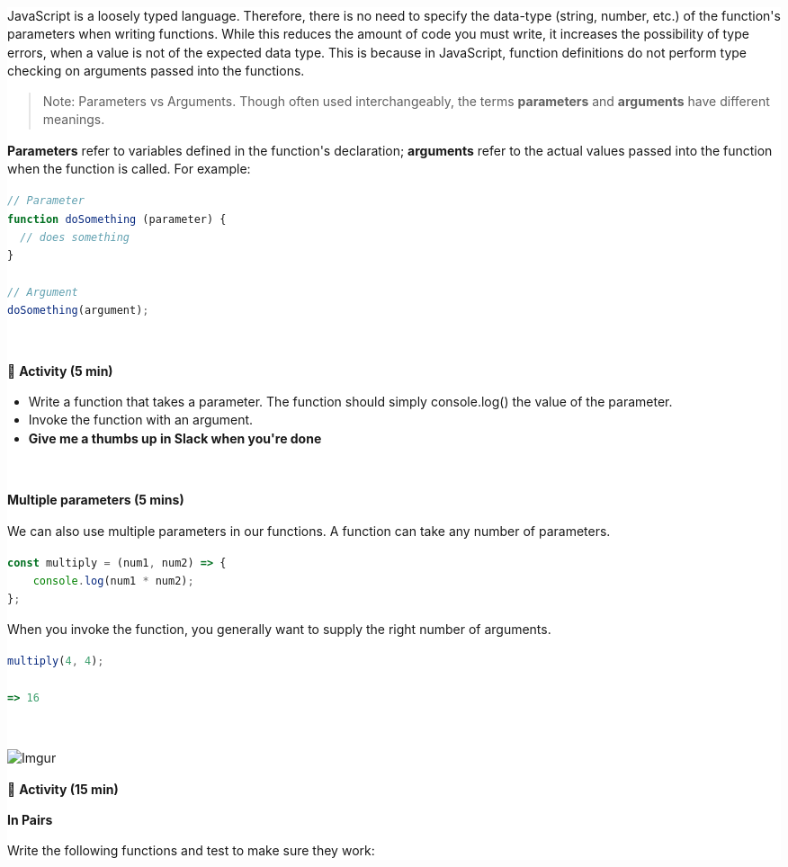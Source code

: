 JavaScript is a loosely typed language. Therefore, there is no need to specify the data-type (string, number, etc.) of the function's parameters when writing functions. While this reduces the amount of code you must write, it increases the possibility of type errors, when a value is not of the expected data type. This is because in JavaScript, function definitions do not perform type checking on arguments passed into the functions.

>Note: Parameters vs Arguments. Though often used interchangeably, the terms __parameters__ and __arguments__ have different meanings.

__Parameters__ refer to variables defined in the function's declaration; __arguments__ refer to the actual values passed into the function when the function is called. For example:

```javascript
// Parameter
function doSomething (parameter) {
  // does something
}

// Argument
doSomething(argument);
```

<br>

&#x1F535; **Activity (5 min)**

* Write a function that takes a parameter. The function should simply console.log() the value of the parameter.
* Invoke the function with an argument.
* **Give me a thumbs up in Slack when you're done**

<br>

**Multiple parameters (5 mins)**

We can also use multiple parameters in our functions. A function can take any number of parameters.

```js
const multiply = (num1, num2) => {
    console.log(num1 * num2);
};
```
When you invoke the function, you generally want to supply the right number of arguments.

```js
multiply(4, 4);

=> 16
```

<br>

![Imgur](http://i.imgur.com/ylb6WX9.gif)

&#x1F535; **Activity (15 min)**

**In Pairs**

Write the following functions and test to make sure they work:
